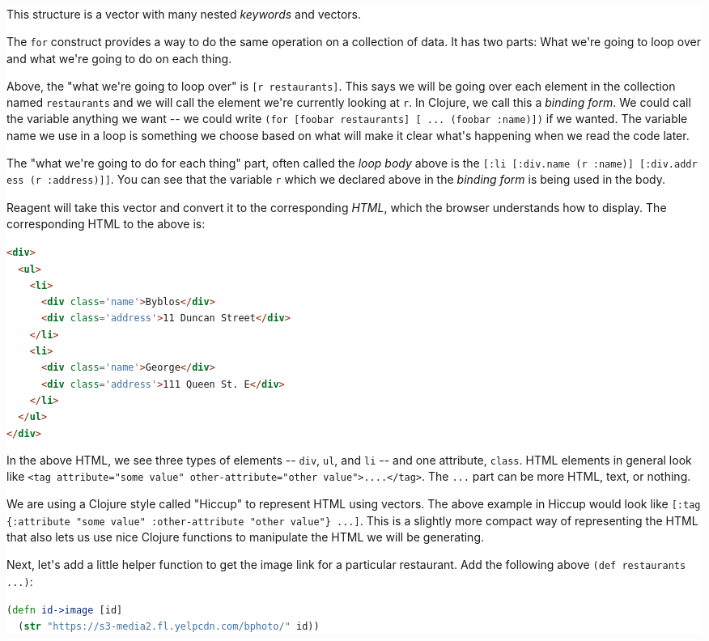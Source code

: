 This structure is a vector with many nested *keywords* and vectors.

The `for` construct provides a way to do the same operation on a collection of data.
It has two parts: What we're going to loop over and what we're going to do on each thing.

Above, the "what we're going to loop over" is `[r restaurants]`.
This says we will be going over each element in the collection named `restaurants` and we will call the element we're currently looking at `r`.
In Clojure, we call this a *binding form*.
We could call the variable anything we want -- we could write `(for [foobar restaurants] [ ... (foobar :name)])` if we wanted.
The variable name we use in a loop is something we choose based on what will make it clear what's happening when we read the code later.

The "what we're going to do for each thing" part, often called the *loop body* above is the `[:li [:div.name (r :name)] [:div.address (r :address)]]`.
You can see that the variable `r` which we declared above in the *binding form* is being used in the body.

Reagent will take this vector and convert it to the corresponding *HTML*, which the browser understands how to display. The corresponding HTML to the above is:

```html
<div>
  <ul>
    <li>
      <div class='name'>Byblos</div>
      <div class='address'>11 Duncan Street</div>
    </li>
    <li>
      <div class='name'>George</div>
      <div class='address'>111 Queen St. E</div>
    </li>
  </ul>
</div>
```

In the above HTML, we see three types of elements -- `div`, `ul`, and `li` -- and one attribute, `class`.
HTML elements in general look like `<tag attribute="some value" other-attribute="other value">....</tag>`.
The `...` part can be more HTML, text, or nothing.


We are using a Clojure style called "Hiccup" to represent HTML using vectors.
The above example in Hiccup would look like `[:tag {:attribute "some value" :other-attribute "other value"} ...]`.
This is a slightly more compact way of representing the HTML that also lets us use nice Clojure functions to manipulate the HTML we will be generating.

Next, let's add a little helper function to get the image link for a particular restaurant. Add the following above `(def restaurants ...)`:

```clojure
(defn id->image [id]
  (str "https://s3-media2.fl.yelpcdn.com/bphoto/" id))
```
